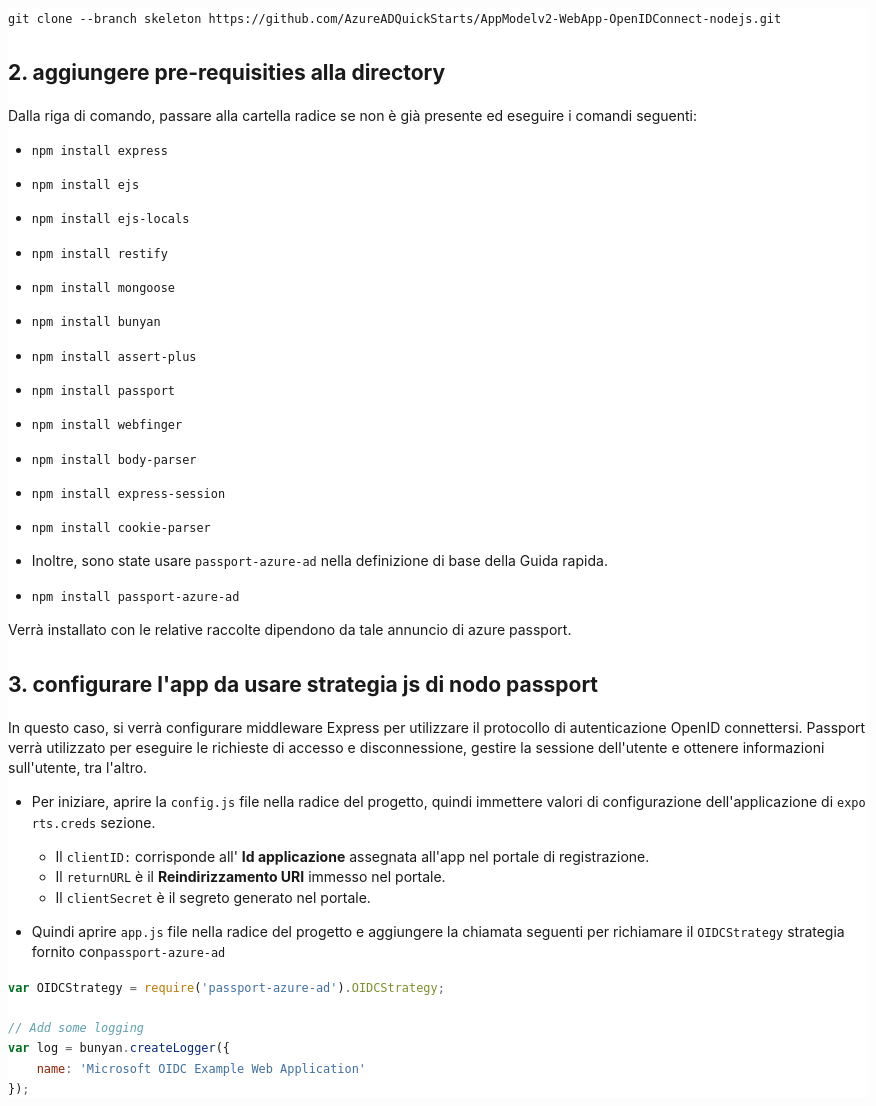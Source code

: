 ```git clone --branch skeleton https://github.com/AzureADQuickStarts/AppModelv2-WebApp-OpenIDConnect-nodejs.git```
## <a name="2-add-pre-requisities-to-your-directory"></a>2. aggiungere pre-requisities alla directory

Dalla riga di comando, passare alla cartella radice se non è già presente ed eseguire i comandi seguenti:

- `npm install express`
- `npm install ejs`
- `npm install ejs-locals`
- `npm install restify`
- `npm install mongoose`
- `npm install bunyan`
- `npm install assert-plus`
- `npm install passport`
- `npm install webfinger`
- `npm install body-parser`
- `npm install express-session`
- `npm install cookie-parser`

- Inoltre, sono state usare `passport-azure-ad` nella definizione di base della Guida rapida.

- `npm install passport-azure-ad`


Verrà installato con le relative raccolte dipendono da tale annuncio di azure passport.

## <a name="3-set-up-your-app-to-use-the-passport-node-js-strategy"></a>3. configurare l'app da usare strategia js di nodo passport
In questo caso, si verrà configurare middleware Express per utilizzare il protocollo di autenticazione OpenID connettersi.  Passport verrà utilizzato per eseguire le richieste di accesso e disconnessione, gestire la sessione dell'utente e ottenere informazioni sull'utente, tra l'altro.

-   Per iniziare, aprire la `config.js` file nella radice del progetto, quindi immettere valori di configurazione dell'applicazione di `exports.creds` sezione.
    -   Il `clientID:` corrisponde all' **Id applicazione** assegnata all'app nel portale di registrazione.
    -   Il `returnURL` è il **Reindirizzamento URI** immesso nel portale.
    - Il `clientSecret` è il segreto generato nel portale.

- Quindi aprire `app.js` file nella radice del progetto e aggiungere la chiamata seguenti per richiamare il `OIDCStrategy` strategia fornito con`passport-azure-ad`


```JavaScript
var OIDCStrategy = require('passport-azure-ad').OIDCStrategy;

// Add some logging
var log = bunyan.createLogger({
    name: 'Microsoft OIDC Example Web Application'
});
```
